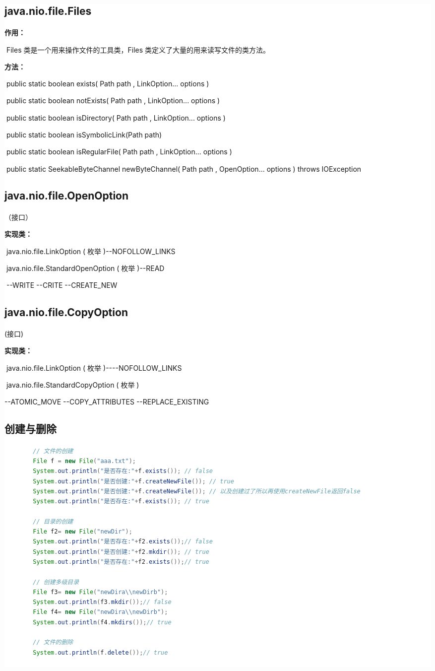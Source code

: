 ## java.nio.file.Files

**作用：**

​		Files 类是一个用来操作文件的工具类，Files 类定义了大量的用来读写文件的类方法。

**方法：**

​		public static boolean exists( Path path , LinkOption... options )

​		public static boolean notExists( Path path , LinkOption... options )

​		public static boolean isDirectory( Path path , LinkOption... options )

​		public static boolean isSymbolicLink(Path path)

​		public static boolean isRegularFile( Path path , LinkOption... options )

​		public static SeekableByteChannel newByteChannel( Path path , OpenOption... options ) throws IOException

## java.nio.file.OpenOption

（接口）

**实现类：**

​		java.nio.file.LinkOption ( 枚举 )--NOFOLLOW_LINKS

​		java.nio.file.StandardOpenOption ( 枚举 )--READ

​			--WRITE    --CRITE   --CREATE_NEW

## java.nio.file.CopyOption

(接口)

**实现类：**

​		java.nio.file.LinkOption ( 枚举 )----NOFOLLOW_LINKS

​		java.nio.file.StandardCopyOption ( 枚举 )

--ATOMIC_MOVE 		--COPY_ATTRIBUTES  		--REPLACE_EXISTING

## 创建与删除

```java
 		// 文件的创建
        File f = new File("aaa.txt");
        System.out.println("是否存在:"+f.exists()); // false
        System.out.println("是否创建:"+f.createNewFile()); // true
        System.out.println("是否创建:"+f.createNewFile()); // 以及创建过了所以再使用createNewFile返回false
        System.out.println("是否存在:"+f.exists()); // true
		
     	// 目录的创建
      	File f2= new File("newDir");	
        System.out.println("是否存在:"+f2.exists());// false
        System.out.println("是否创建:"+f2.mkdir());	// true
        System.out.println("是否存在:"+f2.exists());// true

		// 创建多级目录
      	File f3= new File("newDira\\newDirb");
        System.out.println(f3.mkdir());// false
        File f4= new File("newDira\\newDirb");
        System.out.println(f4.mkdirs());// true
      
      	// 文件的删除
       	System.out.println(f.delete());// true
      
```